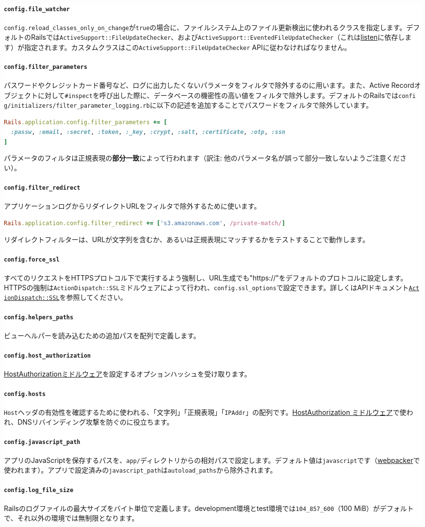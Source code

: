 #### `config.file_watcher`

`config.reload_classes_only_on_change`が`true`の場合に、ファイルシステム上のファイル更新検出に使われるクラスを指定します。デフォルトのRailsでは`ActiveSupport::FileUpdateChecker`、および`ActiveSupport::EventedFileUpdateChecker`（これは[listen](https://github.com/guard/listen)に依存します）が指定されます。カスタムクラスはこの`ActiveSupport::FileUpdateChecker` APIに従わなければなりません。

#### `config.filter_parameters`

パスワードやクレジットカード番号など、ログに出力したくないパラメータをフィルタで除外するのに用います。また、Active Recordオブジェクトに対して`#inspect`を呼び出した際に、データベースの機密性の高い値をフィルタで除外します。デフォルトのRailsでは`config/initializers/filter_parameter_logging.rb`に以下の記述を追加することでパスワードをフィルタで除外しています。

```ruby
Rails.application.config.filter_parameters += [
  :passw, :email, :secret, :token, :_key, :crypt, :salt, :certificate, :otp, :ssn
]
```

パラメータのフィルタは正規表現の**部分一致**によって行われます（訳注: 他のパラメータ名が誤って部分一致しないようご注意ください）。

#### `config.filter_redirect`

アプリケーションログからリダイレクトURLをフィルタで除外するために使います。

```ruby
Rails.application.config.filter_redirect += ['s3.amazonaws.com', /private-match/]
```

リダイレクトフィルターは、URLが文字列を含むか、あるいは正規表現にマッチするかをテストすることで動作します。

#### `config.force_ssl`

すべてのリクエストをHTTPSプロトコル下で実行するよう強制し、URL生成でも"https://"をデフォルトのプロトコルに設定します。HTTPSの強制は`ActionDispatch::SSL`ミドルウェアによって行われ、`config.ssl_options`で設定できます。詳しくはAPIドキュメント[`ActionDispatch::SSL`](https://api.rubyonrails.org/classes/ActionDispatch/SSL.html)を参照してください。

#### `config.helpers_paths`

ビューヘルパーを読み込むための追加パスを配列で定義します。

#### `config.host_authorization`

[HostAuthorizationミドルウェア](#actiondispatch-hostauthorization)を設定するオプションハッシュを受け取ります。

#### `config.hosts`

`Host`ヘッダの有効性を確認するために使われる、「文字列」「正規表現」「`IPAddr`」の配列です。[HostAuthorization ミドルウェア](#actiondispatch-hostauthorization)で使われ、DNSリバインディング攻撃を防ぐのに役立ちます。

#### `config.javascript_path`

アプリのJavaScriptを保存するパスを、`app/`ディレクトリからの相対パスで設定します。デフォルト値は`javascript`です（[webpacker](https://github.com/rails/webpacker)で使われます）。アプリで設定済みの`javascript_path`は`autoload_paths`から除外されます。

#### `config.log_file_size`

Railsのログファイルの最大サイズをバイト単位で定義します。development環境とtest環境では`104_857_600`（100 MiB）がデフォルトで、それ以外の環境では無制限となります。


[`config.load_defaults`]: https://api.rubyonrails.org/classes/Rails/Application/Configuration.html#method-i-load_defaults
[`ActiveSupport::ParameterFilter.precompile_filters`]: https://api.rubyonrails.org/classes/ActiveSupport/ParameterFilter.html#method-c-precompile_filters
[`Server-Timing`]: https://developer.mozilla.org/en-US/docs/Web/HTTP/Headers/Server-Timing
[ActiveModel::Error#full_message]: https://api.rubyonrails.org/classes/ActiveModel/Error.html#method-i-full_message
[`redirect_to`]: https://api.rubyonrails.org/classes/ActionController/Redirecting.html#method-i-redirect_to